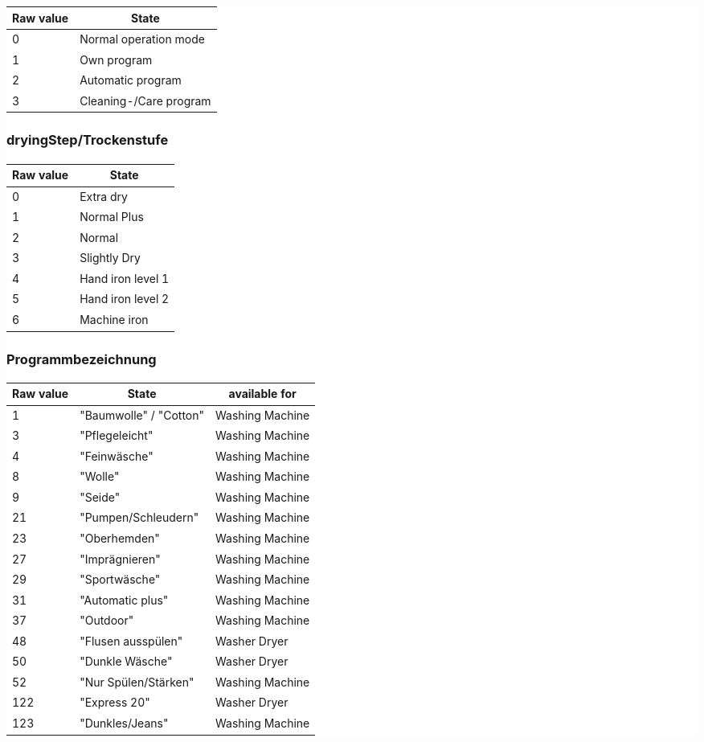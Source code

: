 | Raw value | State                  |
|-----------|------------------------|
| 0         | Normal operation mode  |
| 1         | Own program            |
| 2         | Automatic program      |
| 3         | Cleaning-/Care program |

### dryingStep/Trockenstufe

| Raw value | State             |
|-----------|-------------------|
| 0         | Extra dry         |
| 1         | Normal Plus       |
| 2         | Normal            |
| 3         | Slightly Dry      |
| 4         | Hand iron level 1 |
| 5         | Hand iron level 2 |
| 6         | Machine iron      |

### Programmbezeichnung

| Raw value | State                   | available for   |
|-----------|-------------------------|-----------------|
|         1 | "Baumwolle" / "Cotton"  | Washing Machine |
|         3 | "Pflegeleicht"          | Washing Machine |
|         4 | "Feinwäsche"            | Washing Machine |
|         8 | "Wolle"                 | Washing Machine |
|         9 | "Seide"                 | Washing Machine |
|        21 | "Pumpen/Schleudern"     | Washing Machine |
|        23 | "Oberhemden"            | Washing Machine |
|        27 | "Imprägnieren"          | Washing Machine |
|        29 | "Sportwäsche"           | Washing Machine |
|        31 | "Automatic plus"        | Washing Machine |
|        37 | "Outdoor"               | Washing Machine |
|        48 | "Flusen ausspülen"      | Washer Dryer    |
|        50 | "Dunkle Wäsche"         | Washer Dryer    |
|        52 | "Nur Spülen/Stärken"    | Washing Machine |
|       122 | "Express 20"            | Washer Dryer    |
|       123 | "Dunkles/Jeans"         | Washing Machine |
